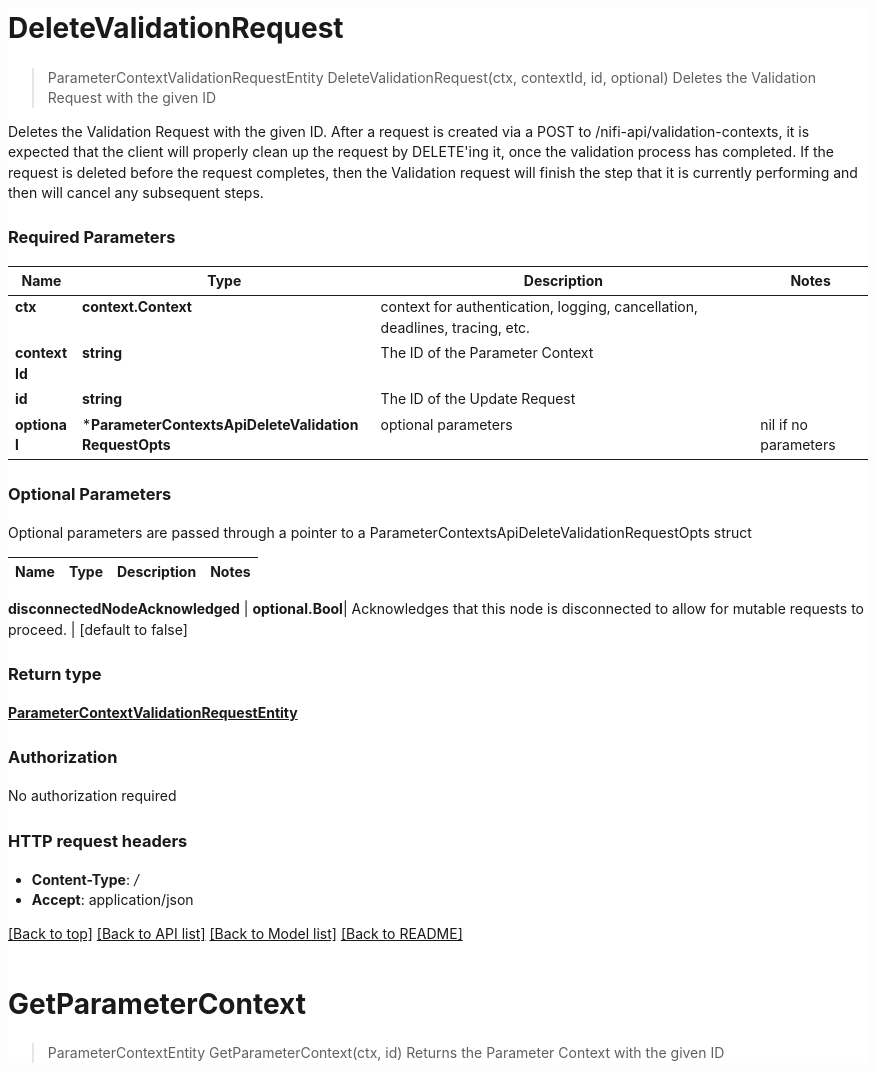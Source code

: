 # **DeleteValidationRequest**
> ParameterContextValidationRequestEntity DeleteValidationRequest(ctx, contextId, id, optional)
Deletes the Validation Request with the given ID

Deletes the Validation Request with the given ID. After a request is created via a POST to /nifi-api/validation-contexts, it is expected that the client will properly clean up the request by DELETE'ing it, once the validation process has completed. If the request is deleted before the request completes, then the Validation request will finish the step that it is currently performing and then will cancel any subsequent steps.

### Required Parameters

Name | Type | Description  | Notes
------------- | ------------- | ------------- | -------------
 **ctx** | **context.Context** | context for authentication, logging, cancellation, deadlines, tracing, etc.
  **contextId** | **string**| The ID of the Parameter Context | 
  **id** | **string**| The ID of the Update Request | 
 **optional** | ***ParameterContextsApiDeleteValidationRequestOpts** | optional parameters | nil if no parameters

### Optional Parameters
Optional parameters are passed through a pointer to a ParameterContextsApiDeleteValidationRequestOpts struct

Name | Type | Description  | Notes
------------- | ------------- | ------------- | -------------


 **disconnectedNodeAcknowledged** | **optional.Bool**| Acknowledges that this node is disconnected to allow for mutable requests to proceed. | [default to false]

### Return type

[**ParameterContextValidationRequestEntity**](ParameterContextValidationRequestEntity.md)

### Authorization

No authorization required

### HTTP request headers

 - **Content-Type**: */*
 - **Accept**: application/json

[[Back to top]](#) [[Back to API list]](../pkg/nifi/README.md#documentation-for-api-endpoints) [[Back to Model list]](../pkg/nifi/README.md#documentation-for-models) [[Back to README]](../pkg/nifi/README.md)

# **GetParameterContext**
> ParameterContextEntity GetParameterContext(ctx, id)
Returns the Parameter Context with the given ID
